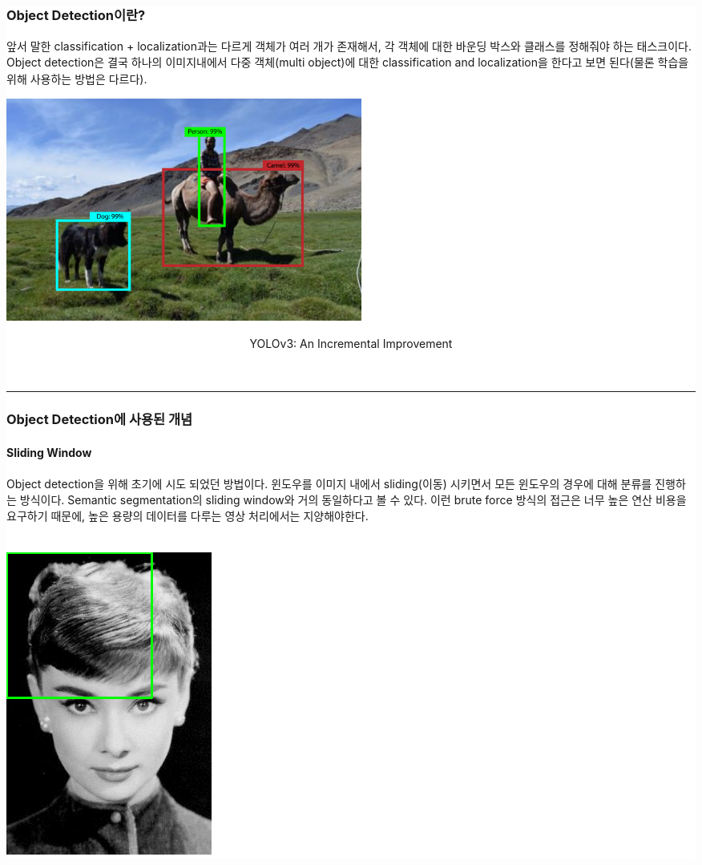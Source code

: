 ### Object Detection이란?

앞서 말한 classification + localization과는 다르게 객체가 여러 개가 존재해서, 각 객체에 대한 바운딩 박스와 클래스를 정해줘야 하는 태스크이다. Object detection은 결국 하나의 이미지내에서 다중 객체(multi object)에 대한 classification and localization을 한다고 보면 된다(물론 학습을 위해 사용하는 방법은 다르다). 

<img src="../post_images/2023-04-29-objectdetection/object_detection_1.PNG" alt="object detection 1" style="zoom:67%;" class="center-image"/>

<p align="center">YOLOv3: An Incremental Improvement </p>

<br>

---

### Object Detection에 사용된 개념

#### Sliding Window

Object detection을 위해 초기에 시도 되었던 방법이다. 윈도우를 이미지 내에서 sliding(이동) 시키면서 모든 윈도우의 경우에 대해 분류를 진행하는 방식이다. Semantic segmentation의 sliding window와 거의 동일하다고 볼 수 있다. 이런 brute force 방식의 접근은 너무 높은 연산 비용을 요구하기 때문에, 높은 용량의 데이터를 다루는 영상 처리에서는 지양해야한다.

<br>

<img src="../post_images/2023-04-29-objectdetection/sliding_window_example.gif" alt="sliding_window_example" style="zoom:100%;" class="center-image"/>
